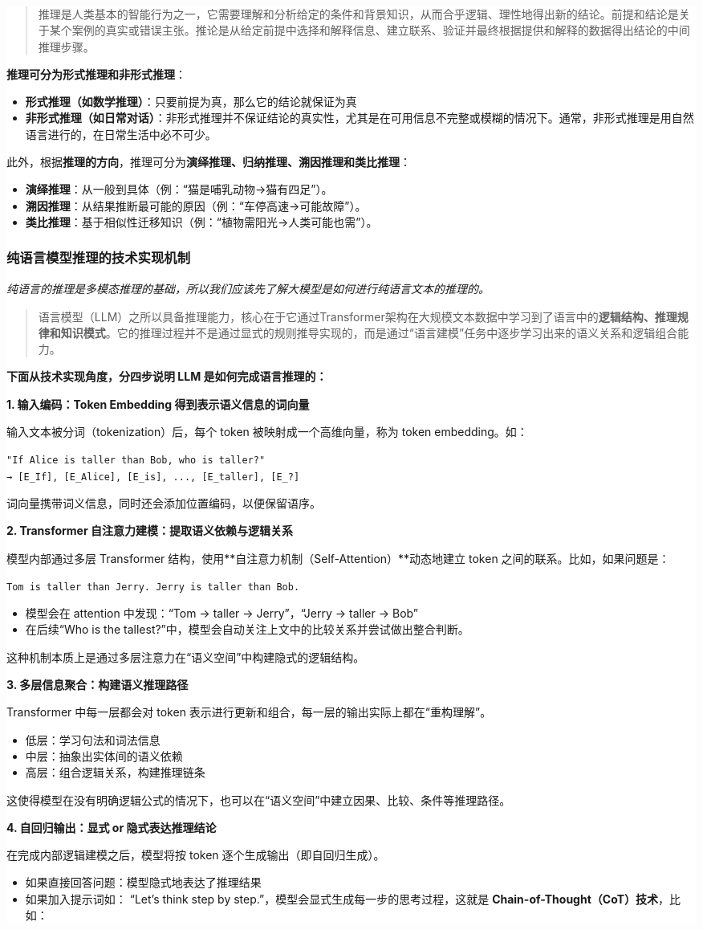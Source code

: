 > 推理是人类基本的智能行为之一，它需要理解和分析给定的条件和背景知识，从而合乎逻辑、理性地得出新的结论。前提和结论是关于某个案例的真实或错误主张。推论是从给定前提中选择和解释信息、建立联系、验证并最终根据提供和解释的数据得出结论的中间推理步骤。

**推理可分为形式推理和非形式推理**：

- **形式推理（如数学推理）**：只要前提为真，那么它的结论就保证为真
- **非形式推理（如日常对话）**：非形式推理并不保证结论的真实性，尤其是在可用信息不完整或模糊的情况下。通常，非形式推理是用自然语言进行的，在日常生活中必不可少。

此外，根据**推理的方向**，推理可分为**演绎推理、归纳推理、溯因推理和类比推理**：

- **演绎推理**：从一般到具体（例：“猫是哺乳动物→猫有四足”）。
- **溯因推理**：从结果推断最可能的原因（例：“车停高速→可能故障”）。
- **类比推理**：基于相似性迁移知识（例：“植物需阳光→人类可能也需”）。

### 纯语言模型推理的技术实现机制

*纯语言的推理是多模态推理的基础，所以我们应该先了解大模型是如何进行纯语言文本的推理的。*

> 语言模型（LLM）之所以具备推理能力，核心在于它通过Transformer架构在大规模文本数据中学习到了语言中的**逻辑结构、推理规律和知识模式**。它的推理过程并不是通过显式的规则推导实现的，而是通过“语言建模”任务中逐步学习出来的语义关系和逻辑组合能力。

**下面从技术实现角度，分四步说明 LLM 是如何完成语言推理的：**

**1. 输入编码：Token Embedding 得到表示语义信息的词向量**

输入文本被分词（tokenization）后，每个 token 被映射成一个高维向量，称为 token embedding。如：
```
"If Alice is taller than Bob, who is taller?"
→ [E_If], [E_Alice], [E_is], ..., [E_taller], [E_?]
```

词向量携带词义信息，同时还会添加位置编码，以便保留语序。

**2. Transformer 自注意力建模：提取语义依赖与逻辑关系**

模型内部通过多层 Transformer 结构，使用**自注意力机制（Self-Attention）**动态地建立 token 之间的联系。比如，如果问题是：

```
Tom is taller than Jerry. Jerry is taller than Bob.
```

- 模型会在 attention 中发现：“Tom → taller → Jerry”，“Jerry → taller → Bob”
- 在后续“Who is the tallest?”中，模型会自动关注上文中的比较关系并尝试做出整合判断。

这种机制本质上是通过多层注意力在“语义空间”中构建隐式的逻辑结构。

**3. 多层信息聚合：构建语义推理路径**

Transformer 中每一层都会对 token 表示进行更新和组合，每一层的输出实际上都在“重构理解”。

- 低层：学习句法和词法信息
- 中层：抽象出实体间的语义依赖
- 高层：组合逻辑关系，构建推理链条

这使得模型在没有明确逻辑公式的情况下，也可以在“语义空间”中建立因果、比较、条件等推理路径。

**4. 自回归输出：显式 or 隐式表达推理结论**

在完成内部逻辑建模之后，模型将按 token 逐个生成输出（即自回归生成）。

- 如果直接回答问题：模型隐式地表达了推理结果
- 如果加入提示词如： “Let’s think step by step.”，模型会显式生成每一步的思考过程，这就是 **Chain-of-Thought（CoT）技术**，比如：
